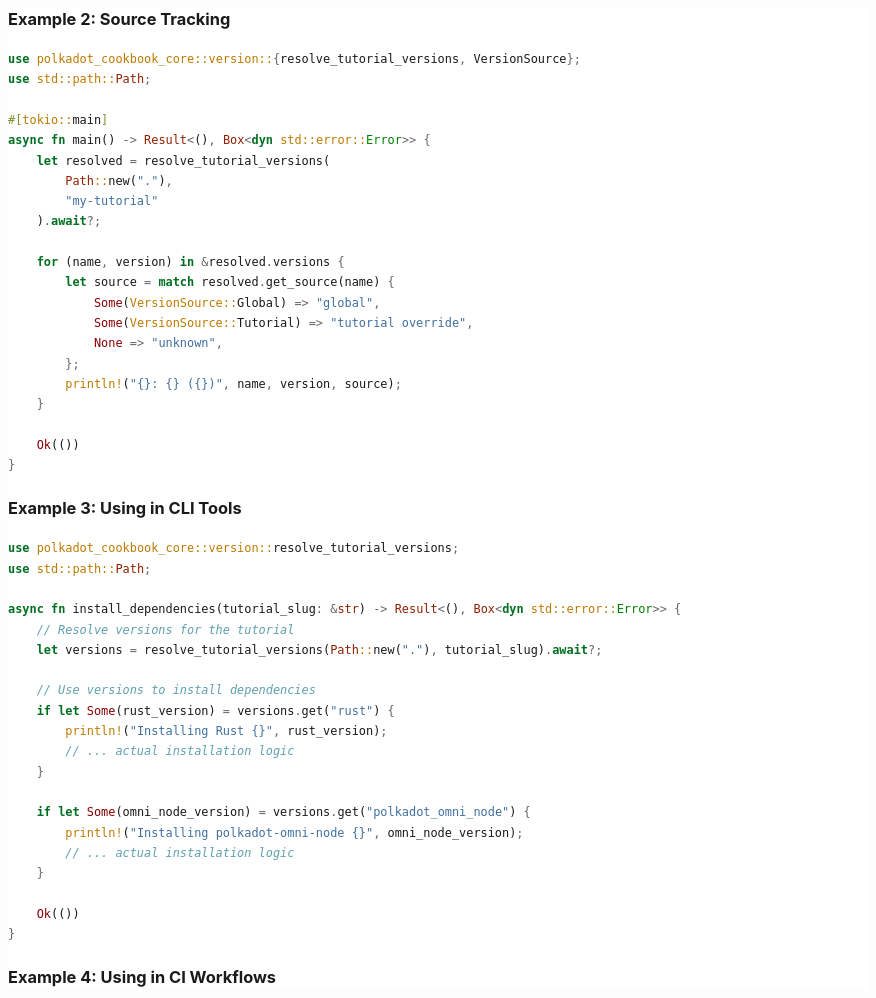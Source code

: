 ### Example 2: Source Tracking

```rust
use polkadot_cookbook_core::version::{resolve_tutorial_versions, VersionSource};
use std::path::Path;

#[tokio::main]
async fn main() -> Result<(), Box<dyn std::error::Error>> {
    let resolved = resolve_tutorial_versions(
        Path::new("."),
        "my-tutorial"
    ).await?;

    for (name, version) in &resolved.versions {
        let source = match resolved.get_source(name) {
            Some(VersionSource::Global) => "global",
            Some(VersionSource::Tutorial) => "tutorial override",
            None => "unknown",
        };
        println!("{}: {} ({})", name, version, source);
    }

    Ok(())
}
```

### Example 3: Using in CLI Tools

```rust
use polkadot_cookbook_core::version::resolve_tutorial_versions;
use std::path::Path;

async fn install_dependencies(tutorial_slug: &str) -> Result<(), Box<dyn std::error::Error>> {
    // Resolve versions for the tutorial
    let versions = resolve_tutorial_versions(Path::new("."), tutorial_slug).await?;

    // Use versions to install dependencies
    if let Some(rust_version) = versions.get("rust") {
        println!("Installing Rust {}", rust_version);
        // ... actual installation logic
    }

    if let Some(omni_node_version) = versions.get("polkadot_omni_node") {
        println!("Installing polkadot-omni-node {}", omni_node_version);
        // ... actual installation logic
    }

    Ok(())
}
```

### Example 4: Using in CI Workflows
